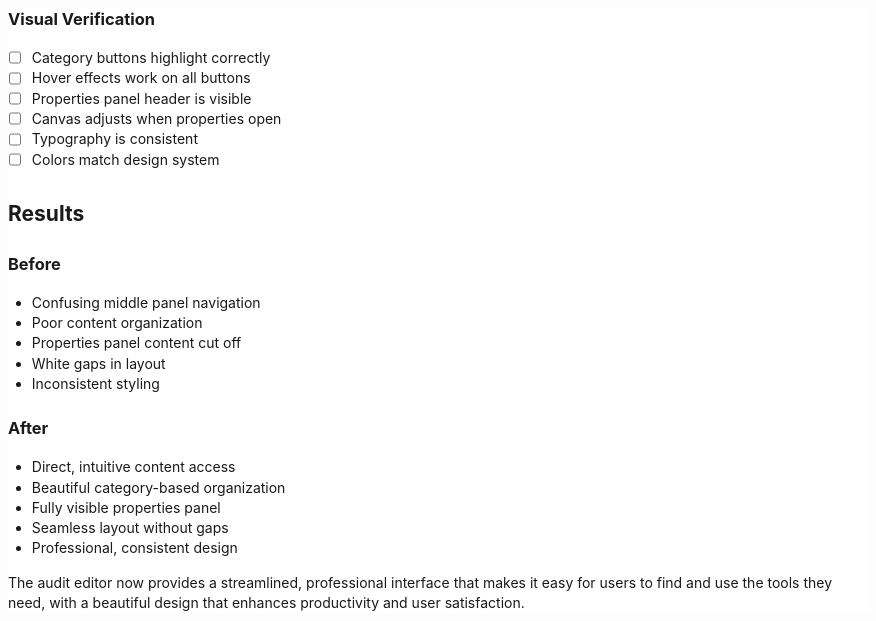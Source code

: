 ### Visual Verification
- [ ] Category buttons highlight correctly
- [ ] Hover effects work on all buttons
- [ ] Properties panel header is visible
- [ ] Canvas adjusts when properties open
- [ ] Typography is consistent
- [ ] Colors match design system

## Results

### Before
- Confusing middle panel navigation
- Poor content organization
- Properties panel content cut off
- White gaps in layout
- Inconsistent styling

### After
- Direct, intuitive content access
- Beautiful category-based organization
- Fully visible properties panel
- Seamless layout without gaps
- Professional, consistent design

The audit editor now provides a streamlined, professional interface that makes it easy for users to find and use the tools they need, with a beautiful design that enhances productivity and user satisfaction. 